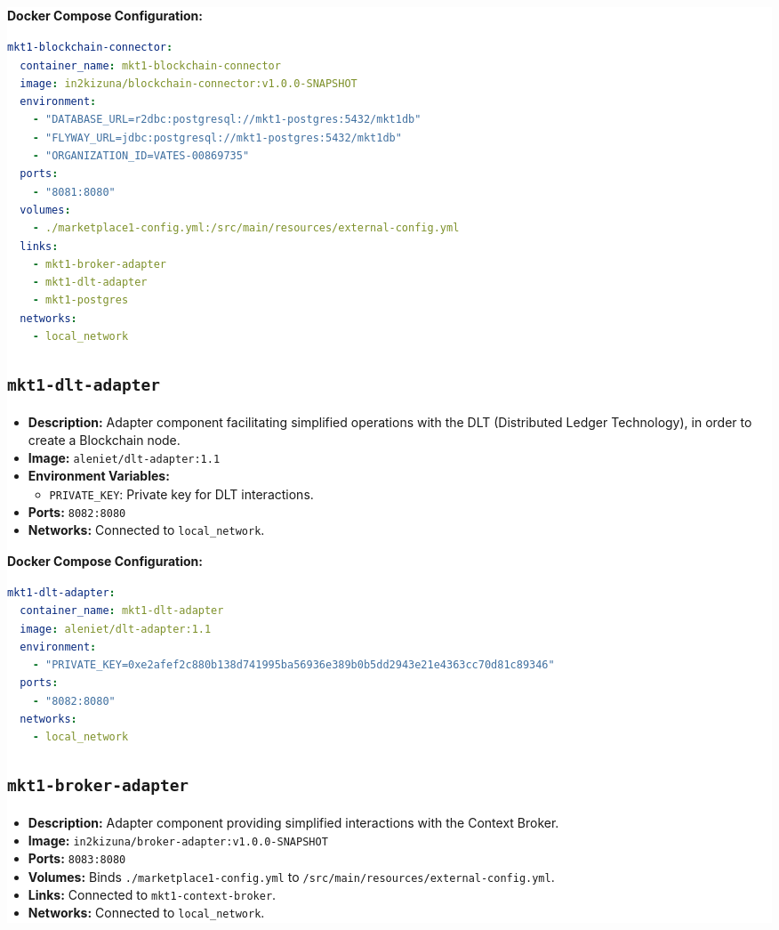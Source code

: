 **Docker Compose Configuration:**
```yaml
mkt1-blockchain-connector:
  container_name: mkt1-blockchain-connector
  image: in2kizuna/blockchain-connector:v1.0.0-SNAPSHOT
  environment:
    - "DATABASE_URL=r2dbc:postgresql://mkt1-postgres:5432/mkt1db"
    - "FLYWAY_URL=jdbc:postgresql://mkt1-postgres:5432/mkt1db"
    - "ORGANIZATION_ID=VATES-00869735"
  ports:
    - "8081:8080"
  volumes:
    - ./marketplace1-config.yml:/src/main/resources/external-config.yml
  links:
    - mkt1-broker-adapter
    - mkt1-dlt-adapter
    - mkt1-postgres
  networks:
    - local_network
```

## `mkt1-dlt-adapter`
- **Description:** Adapter component facilitating simplified operations with the DLT (Distributed Ledger Technology), in order to create a Blockchain node.
- **Image:** `aleniet/dlt-adapter:1.1`
- **Environment Variables:**
  - `PRIVATE_KEY`: Private key for DLT interactions.
- **Ports:** `8082:8080`
- **Networks:** Connected to `local_network`.

**Docker Compose Configuration:**
```yaml
mkt1-dlt-adapter:
  container_name: mkt1-dlt-adapter
  image: aleniet/dlt-adapter:1.1
  environment:
    - "PRIVATE_KEY=0xe2afef2c880b138d741995ba56936e389b0b5dd2943e21e4363cc70d81c89346"
  ports:
    - "8082:8080"
  networks:
    - local_network
```

## `mkt1-broker-adapter`
- **Description:** Adapter component providing simplified interactions with the Context Broker.
- **Image:** `in2kizuna/broker-adapter:v1.0.0-SNAPSHOT`
- **Ports:** `8083:8080`
- **Volumes:** Binds `./marketplace1-config.yml` to `/src/main/resources/external-config.yml`.
- **Links:** Connected to `mkt1-context-broker`.
- **Networks:** Connected to `local_network`.
